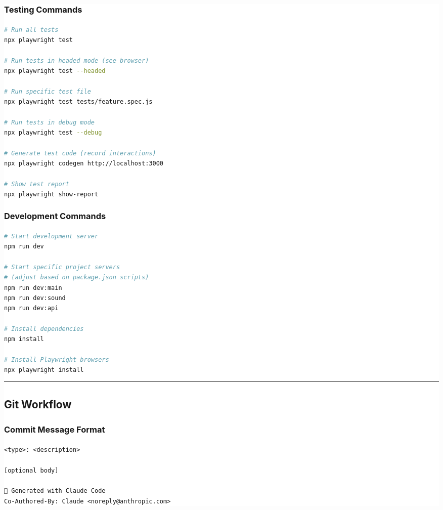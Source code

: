 ### Testing Commands

```bash
# Run all tests
npx playwright test

# Run tests in headed mode (see browser)
npx playwright test --headed

# Run specific test file
npx playwright test tests/feature.spec.js

# Run tests in debug mode
npx playwright test --debug

# Generate test code (record interactions)
npx playwright codegen http://localhost:3000

# Show test report
npx playwright show-report
```

### Development Commands

```bash
# Start development server
npm run dev

# Start specific project servers
# (adjust based on package.json scripts)
npm run dev:main
npm run dev:sound
npm run dev:api

# Install dependencies
npm install

# Install Playwright browsers
npx playwright install
```

---

## Git Workflow

### Commit Message Format

```
<type>: <description>

[optional body]

🤖 Generated with Claude Code
Co-Authored-By: Claude <noreply@anthropic.com>
```
